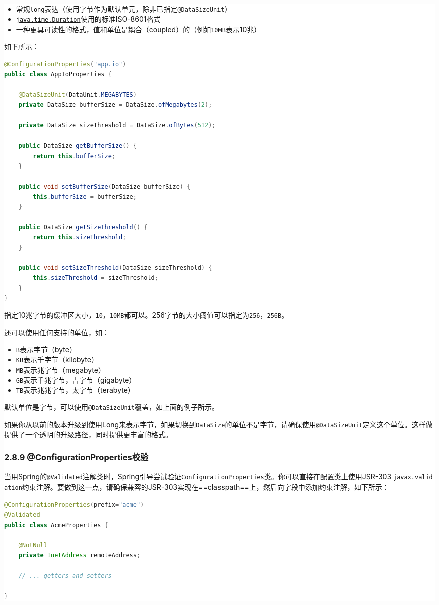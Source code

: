 - 常规```long```表达（使用字节作为默认单元，除非已指定```@DataSizeUnit```）
- [```java.time.Duration```](https://docs.oracle.com/javase/8/docs/api//java/time/Duration.html#parse-java.lang.CharSequence-)使用的标准ISO-8601格式
- 一种更具可读性的格式，值和单位是耦合（coupled）的（例如```10MB```表示10兆）

如下所示：

```java
@ConfigurationProperties("app.io")
public class AppIoProperties {

    @DataSizeUnit(DataUnit.MEGABYTES)
    private DataSize bufferSize = DataSize.ofMegabytes(2);

    private DataSize sizeThreshold = DataSize.ofBytes(512);

    public DataSize getBufferSize() {
        return this.bufferSize;
    }

    public void setBufferSize(DataSize bufferSize) {
        this.bufferSize = bufferSize;
    }

    public DataSize getSizeThreshold() {
        return this.sizeThreshold;
    }

    public void setSizeThreshold(DataSize sizeThreshold) {
        this.sizeThreshold = sizeThreshold;
    }
}
```

指定10兆字节的缓冲区大小，```10```，```10MB```都可以。256字节的大小阈值可以指定为```256```，```256B```。

还可以使用任何支持的单位，如：

- ```B```表示字节（byte）
- ```KB```表示千字节（kilobyte）
- ```MB```表示兆字节（megabyte）
- ```GB```表示千兆字节，吉字节（gigabyte）
- ```TB```表示兆兆字节，太字节（terabyte）

默认单位是字节，可以使用```@DataSizeUnit```覆盖，如上面的例子所示。

如果你从以前的版本升级到使用Long来表示字节，如果切换到```DataSize```的单位不是字节，请确保使用```@DataSizeUnit```定义这个单位。这样做提供了一个透明的升级路径，同时提供更丰富的格式。

### 2.8.9 @ConfigurationProperties校验

当用Spring的```@Validated```注解类时，Spring引导尝试验证```ConfigurationProperties```类。你可以直接在配置类上使用JSR-303 ```javax.validation```约束注解。要做到这一点，请确保兼容的JSR-303实现在==classpath==上，然后向字段中添加约束注解，如下所示：

```java
@ConfigurationProperties(prefix="acme")
@Validated
public class AcmeProperties {

    @NotNull
    private InetAddress remoteAddress;

    // ... getters and setters

}
```
